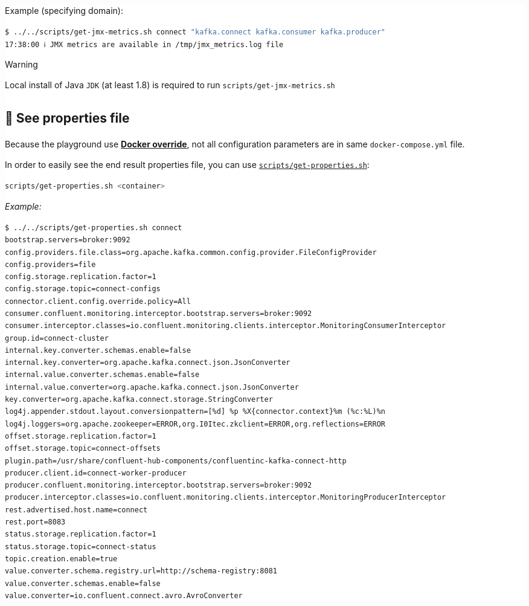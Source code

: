 Example (specifying domain):

```bash
$ ../../scripts/get-jmx-metrics.sh connect "kafka.connect kafka.consumer kafka.producer"
17:38:00 ℹ️ JMX metrics are available in /tmp/jmx_metrics.log file
```

> [!WARNING]
> Local install of Java `JDK` (at least 1.8) is required to run `scripts/get-jmx-metrics.sh`

## 📝 See properties file

Because the playground use **[Docker override](/how-it-works?id=🐳-docker-override)**, not all configuration parameters are in same `docker-compose.yml` file.

In order to easily see the end result properties file, you can use [`scripts/get-properties.sh`](https://github.com/vdesabou/kafka-docker-playground/blob/master/scripts/get-properties.sh):

```bash
scripts/get-properties.sh <container>
```

*Example:*

```properties
$ ../../scripts/get-properties.sh connect
bootstrap.servers=broker:9092
config.providers.file.class=org.apache.kafka.common.config.provider.FileConfigProvider
config.providers=file
config.storage.replication.factor=1
config.storage.topic=connect-configs
connector.client.config.override.policy=All
consumer.confluent.monitoring.interceptor.bootstrap.servers=broker:9092
consumer.interceptor.classes=io.confluent.monitoring.clients.interceptor.MonitoringConsumerInterceptor
group.id=connect-cluster
internal.key.converter.schemas.enable=false
internal.key.converter=org.apache.kafka.connect.json.JsonConverter
internal.value.converter.schemas.enable=false
internal.value.converter=org.apache.kafka.connect.json.JsonConverter
key.converter=org.apache.kafka.connect.storage.StringConverter
log4j.appender.stdout.layout.conversionpattern=[%d] %p %X{connector.context}%m (%c:%L)%n
log4j.loggers=org.apache.zookeeper=ERROR,org.I0Itec.zkclient=ERROR,org.reflections=ERROR
offset.storage.replication.factor=1
offset.storage.topic=connect-offsets
plugin.path=/usr/share/confluent-hub-components/confluentinc-kafka-connect-http
producer.client.id=connect-worker-producer
producer.confluent.monitoring.interceptor.bootstrap.servers=broker:9092
producer.interceptor.classes=io.confluent.monitoring.clients.interceptor.MonitoringProducerInterceptor
rest.advertised.host.name=connect
rest.port=8083
status.storage.replication.factor=1
status.storage.topic=connect-status
topic.creation.enable=true
value.converter.schema.registry.url=http://schema-registry:8081
value.converter.schemas.enable=false
value.converter=io.confluent.connect.avro.AvroConverter
```
